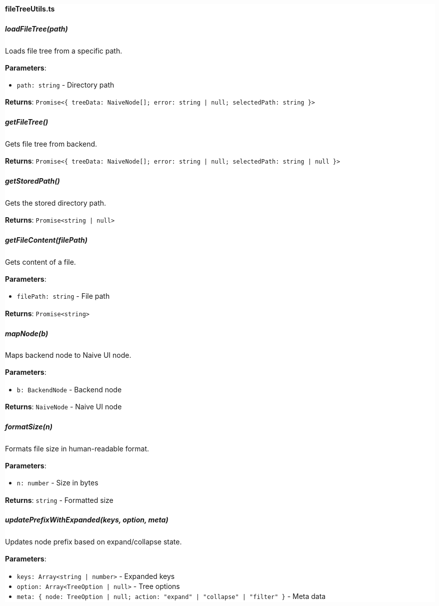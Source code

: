 #### fileTreeUtils.ts

##### loadFileTree(path)

Loads file tree from a specific path.

**Parameters**:
- `path: string` - Directory path

**Returns**: `Promise<{ treeData: NaiveNode[]; error: string | null; selectedPath: string }>`

##### getFileTree()

Gets file tree from backend.

**Returns**: `Promise<{ treeData: NaiveNode[]; error: string | null; selectedPath: string | null }>`

##### getStoredPath()

Gets the stored directory path.

**Returns**: `Promise<string | null>`

##### getFileContent(filePath)

Gets content of a file.

**Parameters**:
- `filePath: string` - File path

**Returns**: `Promise<string>`

##### mapNode(b)

Maps backend node to Naive UI node.

**Parameters**:
- `b: BackendNode` - Backend node

**Returns**: `NaiveNode` - Naive UI node

##### formatSize(n)

Formats file size in human-readable format.

**Parameters**:
- `n: number` - Size in bytes

**Returns**: `string` - Formatted size

##### updatePrefixWithExpanded(keys, option, meta)

Updates node prefix based on expand/collapse state.

**Parameters**:
- `keys: Array<string | number>` - Expanded keys
- `option: Array<TreeOption | null>` - Tree options
- `meta: { node: TreeOption | null; action: "expand" | "collapse" | "filter" }` - Meta data
